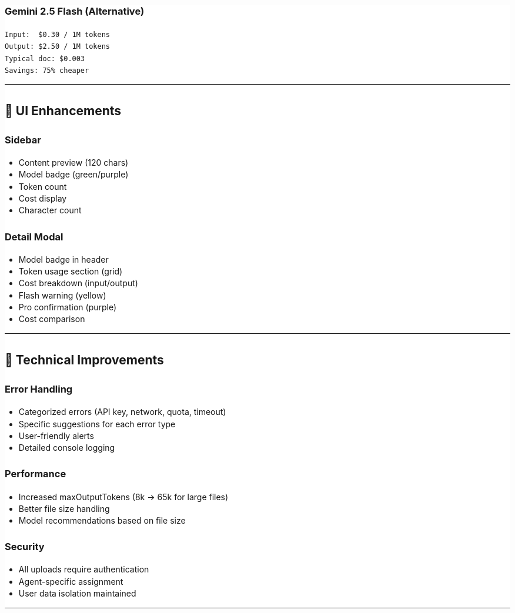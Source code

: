 ### Gemini 2.5 Flash (Alternative)
```
Input:  $0.30 / 1M tokens
Output: $2.50 / 1M tokens
Typical doc: $0.003
Savings: 75% cheaper
```

---

## 🎨 UI Enhancements

### Sidebar
- Content preview (120 chars)
- Model badge (green/purple)
- Token count
- Cost display
- Character count

### Detail Modal
- Model badge in header
- Token usage section (grid)
- Cost breakdown (input/output)
- Flash warning (yellow)
- Pro confirmation (purple)
- Cost comparison

---

## 🔧 Technical Improvements

### Error Handling
- Categorized errors (API key, network, quota, timeout)
- Specific suggestions for each error type
- User-friendly alerts
- Detailed console logging

### Performance
- Increased maxOutputTokens (8k → 65k for large files)
- Better file size handling
- Model recommendations based on file size

### Security
- All uploads require authentication
- Agent-specific assignment
- User data isolation maintained

---
